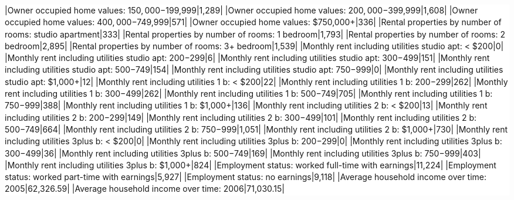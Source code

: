 |Owner occupied home values: $150,000-$199,999|1,289|
|Owner occupied home values: $200,000-$399,999|1,608|
|Owner occupied home values: $400,000-$749,999|571|
|Owner occupied home values: $750,000+|336|
|Rental properties by number of rooms: studio apartment|333|
|Rental properties by number of rooms: 1 bedroom|1,793|
|Rental properties by number of rooms: 2 bedroom|2,895|
|Rental properties by number of rooms: 3+ bedroom|1,539|
|Monthly rent including utilities studio apt: < $200|0|
|Monthly rent including utilities studio apt: $200-$299|6|
|Monthly rent including utilities studio apt: $300-$499|151|
|Monthly rent including utilities studio apt: $500-$749|154|
|Monthly rent including utilities studio apt: $750-$999|0|
|Monthly rent including utilities studio apt: $1,000+|12|
|Monthly rent including utilities 1 b: < $200|22|
|Monthly rent including utilities 1 b: $200-$299|262|
|Monthly rent including utilities 1 b: $300-$499|262|
|Monthly rent including utilities 1 b: $500-$749|705|
|Monthly rent including utilities 1 b: $750-$999|388|
|Monthly rent including utilities 1 b: $1,000+|136|
|Monthly rent including utilities 2 b: < $200|13|
|Monthly rent including utilities 2 b: $200-$299|149|
|Monthly rent including utilities 2 b: $300-$499|101|
|Monthly rent including utilities 2 b: $500-$749|664|
|Monthly rent including utilities 2 b: $750-$999|1,051|
|Monthly rent including utilities 2 b: $1,000+|730|
|Monthly rent including utilities 3plus b: < $200|0|
|Monthly rent including utilities 3plus b: $200-$299|0|
|Monthly rent including utilities 3plus b: $300-$499|36|
|Monthly rent including utilities 3plus b: $500-$749|169|
|Monthly rent including utilities 3plus b: $750-$999|403|
|Monthly rent including utilities 3plus b: $1,000+|824|
|Employment status: worked full-time with earnings|11,224|
|Employment status: worked part-time with earnings|5,927|
|Employment status: no earnings|9,118|
|Average household income over time: 2005|62,326.59|
|Average household income over time: 2006|71,030.15|